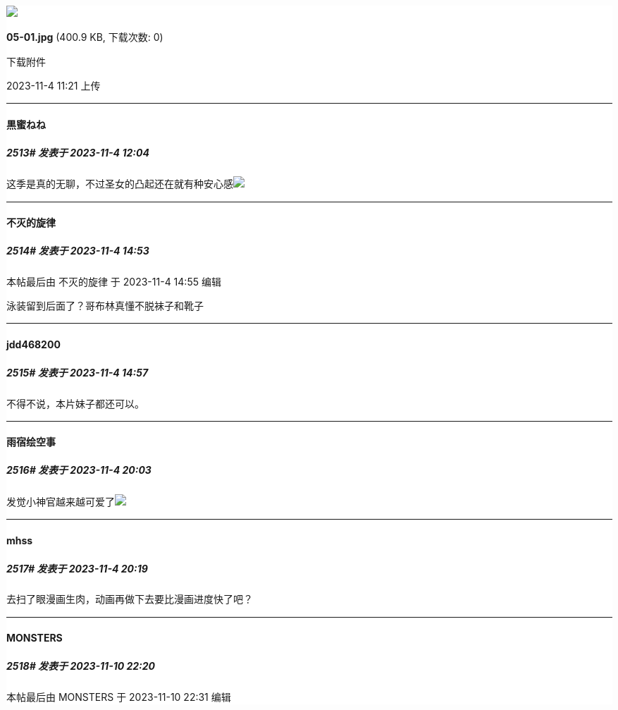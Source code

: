 <img src="https://img.saraba1st.com/forum/202311/03/202159kqq44q1to1vw6tqt.jpg" referrerpolicy="no-referrer">

<strong>05-01.jpg</strong> (400.9 KB, 下载次数: 0)

下载附件

2023-11-4 11:21 上传


*****

####  黒蜜ねね  
##### 2513#       发表于 2023-11-4 12:04

这季是真的无聊，不过圣女的凸起还在就有种安心感<img src="https://static.saraba1st.com/image/smiley/face2017/037.png" referrerpolicy="no-referrer">


*****

####  不灭的旋律  
##### 2514#       发表于 2023-11-4 14:53

 本帖最后由 不灭的旋律 于 2023-11-4 14:55 编辑 

泳装留到后面了？哥布林真懂不脱袜子和靴子

*****

####  jdd468200  
##### 2515#       发表于 2023-11-4 14:57

不得不说，本片妹子都还可以。


*****

####  雨宿绘空事  
##### 2516#       发表于 2023-11-4 20:03

发觉小神官越来越可爱了<img src="https://static.saraba1st.com/image/smiley/face2017/033.png" referrerpolicy="no-referrer">


*****

####  mhss  
##### 2517#       发表于 2023-11-4 20:19

去扫了眼漫画生肉，动画再做下去要比漫画进度快了吧？


*****

####  MONSTERS  
##### 2518#       发表于 2023-11-10 22:20

 本帖最后由 MONSTERS 于 2023-11-10 22:31 编辑 

